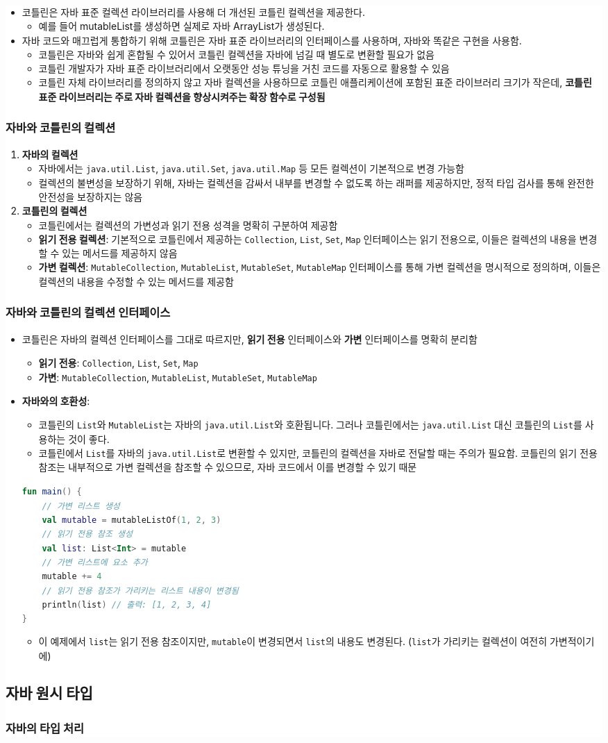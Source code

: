 - 코틀린은 자바 표준 컬렉션 라이브러리를 사용해 더 개선된 코틀린 컬렉션을 제공한다.
    - 예를 들어 mutableList를 생성하면 실제로 자바 ArrayList가 생성된다.
- 자바 코드와 매끄럽게 통합하기 위해 코틀린은 자바 표준 라이브러리의 인터페이스를 사용하며, 자바와 똑같은 구현을 사용함.
    - 코틀린은 자바와 쉽게 혼합될 수 있어서 코틀린 컬렉션을 자바에 넘길 때 별도로 변환할 필요가 없음
    - 코틀린 개발자가 자바 표준 라이브러리에서 오랫동안 성능 튜닝을 거친 코드를 자동으로 활용할 수 있음
    - 코틀린 자체 라이브러리를 정의하지 않고 자바 컬렉션을 사용하므로 코틀린 애플리케이션에 포함된 표준 라이브러리 크기가 작은데, **코틀린 표준 라이브러리는 주로 자바 컬렉션을 향상시켜주는 확장 함수로 구성됨**

### 자바와 코틀린의 컬렉션

1. **자바의 컬렉션**
    - 자바에서는 `java.util.List`, `java.util.Set`, `java.util.Map` 등 모든 컬렉션이 기본적으로 변경 가능함
    - 컬렉션의 불변성을 보장하기 위해, 자바는 컬렉션을 감싸서 내부를 변경할 수 없도록 하는 래퍼를 제공하지만, 정적 타입 검사를 통해 완전한 안전성을 보장하지는 않음
2. **코틀린의 컬렉션**
    - 코틀린에서는 컬렉션의 가변성과 읽기 전용 성격을 명확히 구분하여 제공함
    - **읽기 전용 컬렉션**: 기본적으로 코틀린에서 제공하는 `Collection`, `List`, `Set`, `Map` 인터페이스는 읽기 전용으로, 이들은 컬렉션의 내용을 변경할 수 있는 메서드를 제공하지 않음
    - **가변 컬렉션**: `MutableCollection`, `MutableList`, `MutableSet`, `MutableMap` 인터페이스를 통해 가변 컬렉션을 명시적으로 정의하며, 이들은 컬렉션의 내용을 수정할 수 있는 메서드를 제공함

### 자바와 코틀린의 컬렉션 인터페이스

- 코틀린은 자바의 컬렉션 인터페이스를 그대로 따르지만, **읽기 전용** 인터페이스와 **가변** 인터페이스를 명확히 분리함
    - **읽기 전용**: `Collection`, `List`, `Set`, `Map`
    - **가변**: `MutableCollection`, `MutableList`, `MutableSet`, `MutableMap`
- **자바와의 호환성**:
    - 코틀린의 `List`와 `MutableList`는 자바의 `java.util.List`와 호환됩니다. 그러나 코틀린에서는 `java.util.List` 대신 코틀린의 `List`를 사용하는 것이 좋다.
    - 코틀린에서 `List`를 자바의 `java.util.List`로 변환할 수 있지만, 코틀린의 컬렉션을 자바로 전달할 때는 주의가 필요함. 코틀린의 읽기 전용 참조는 내부적으로 가변 컬렉션을 참조할 수 있으므로, 자바 코드에서 이를 변경할 수 있기 때문

    ```kotlin
    fun main() {
        // 가변 리스트 생성
        val mutable = mutableListOf(1, 2, 3)
        // 읽기 전용 참조 생성
        val list: List<Int> = mutable
        // 가변 리스트에 요소 추가
        mutable += 4
        // 읽기 전용 참조가 가리키는 리스트 내용이 변경됨
        println(list) // 출력: [1, 2, 3, 4]
    }
    
    ```

    - 이 예제에서 `list`는 읽기 전용 참조이지만, `mutable`이 변경되면서 `list`의 내용도 변경된다.
      (`list`가 가리키는 컬렉션이 여전히 가변적이기에)

## 자바 원시 타입

### 자바의 타입 처리
